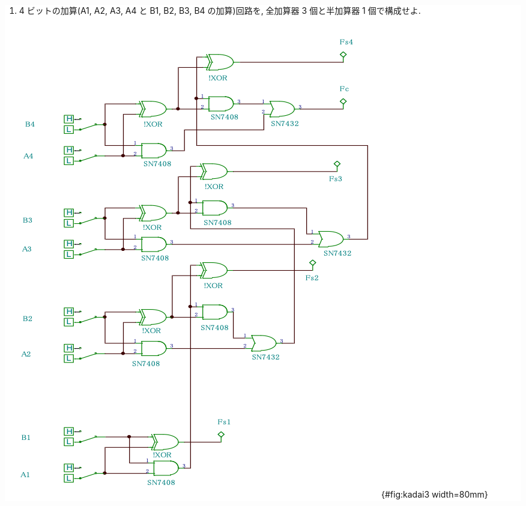 1. 4 ビットの加算(A1, A2, A3, A4 と B1, B2, B3, B4 の加算)回路を, 全加算器 3 個と半加算器 1 個で構成せよ.

![4ビット加算器](./documents/19-ディジタル論理回路演習Ⅱ:組合せ論理回路/images/kadai3.png){#fig:kadai3 width=80mm}
